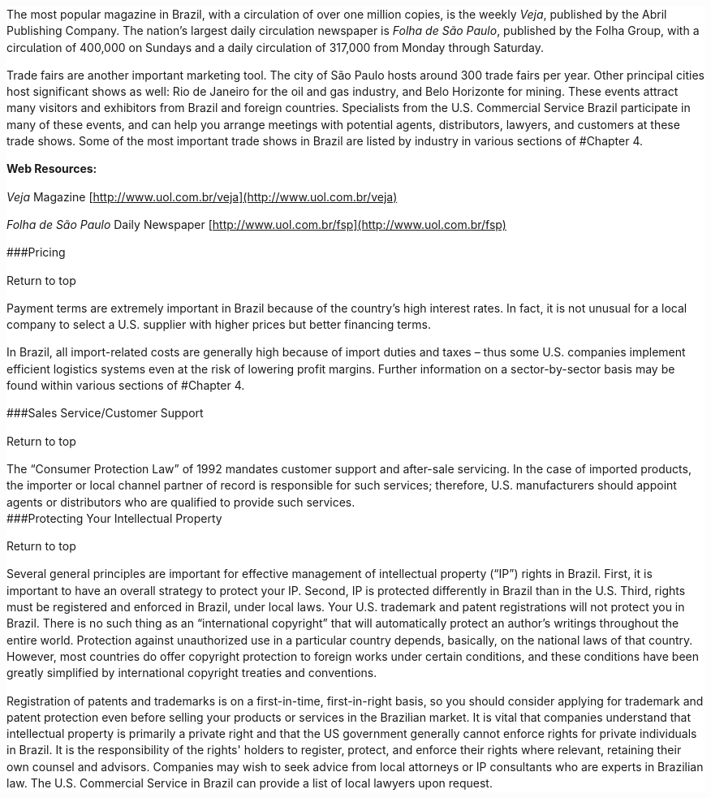 The most popular magazine in Brazil, with a circulation of over one million copies, is the weekly _Veja_, published by the Abril Publishing Company. The nation’s largest daily circulation newspaper is _Folha de São Paulo_, published by the Folha Group, with a circulation of 400,000 on Sundays and a daily circulation of 317,000 from Monday through Saturday.

Trade fairs are another important marketing tool. The city of São Paulo hosts around 300 trade fairs per year. Other principal cities host significant shows as well: Rio de Janeiro for the oil and gas industry, and Belo Horizonte for mining. These events attract many visitors and exhibitors from Brazil and foreign countries. Specialists from the U.S. Commercial Service Brazil participate in many of these events, and can help you arrange meetings with potential agents, distributors, lawyers, and customers at these trade shows. Some of the most important trade shows in Brazil are listed by industry in various sections of #Chapter 4.

**Web Resources:**

_Veja_ Magazine [http://www.uol.com.br/veja](http://www.uol.com.br/veja) 

_Folha de São Paulo_ Daily Newspaper [http://www.uol.com.br/fsp](http://www.uol.com.br/fsp)
</div>
###Pricing 

Return to top
<div id="pricing">
Payment terms are extremely important in Brazil because of the country’s high interest rates. In fact, it is not unusual for a local company to select a U.S. supplier with higher prices but better financing terms.

In Brazil, all import-related costs are generally high because of import duties and taxes – thus some U.S. companies implement efficient logistics systems even at the risk of lowering profit margins. Further information on a sector-by-sector basis may be found within various sections of #Chapter 4.
</div>
###Sales Service/Customer Support 

Return to top
<div id="sales-service-customer-support">
The “Consumer Protection Law” of 1992 mandates customer support and after-sale servicing. In the case of imported products, the importer or local channel partner of record is responsible for such services; therefore, U.S. manufacturers should appoint agents or distributors who are qualified to provide such services.
</div>
###Protecting Your Intellectual Property 

Return to top
<div id="protecting-your-intellectual-property">
Several general principles are important for effective management of intellectual property (“IP”) rights in Brazil. First, it is important to have an overall strategy to protect your IP. Second, IP is protected differently in Brazil than in the U.S. Third, rights must be registered and enforced in Brazil, under local laws. Your U.S. trademark and patent registrations will not protect you in Brazil. There is no such thing as an “international copyright” that will automatically protect an author’s writings throughout the entire world. Protection against unauthorized use in a particular country depends, basically, on the national laws of that country. However, most countries do offer copyright protection to foreign works under certain conditions, and these conditions have been greatly simplified by international copyright treaties and conventions.

Registration of patents and trademarks is on a first-in-time, first-in-right basis, so you should consider applying for trademark and patent protection even before selling your products or services in the Brazilian market. It is vital that companies understand that intellectual property is primarily a private right and that the US government generally cannot enforce rights for private individuals in Brazil. It is the responsibility of the rights' holders to register, protect, and enforce their rights where relevant, retaining their own counsel and advisors. Companies may wish to seek advice from local attorneys or IP consultants who are experts in Brazilian law. The U.S. Commercial Service in Brazil can provide a list of local lawyers upon request.
